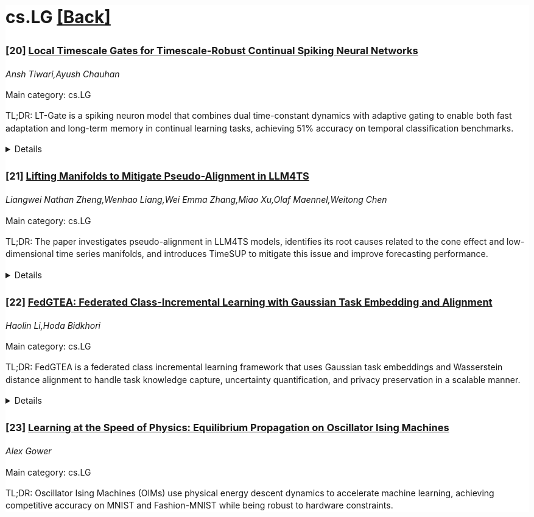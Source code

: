 # cs.LG [[Back]](#toc)

### [20] [Local Timescale Gates for Timescale-Robust Continual Spiking Neural Networks](https://arxiv.org/abs/2510.12843)
*Ansh Tiwari,Ayush Chauhan*

Main category: cs.LG

TL;DR: LT-Gate is a spiking neuron model that combines dual time-constant dynamics with adaptive gating to enable both fast adaptation and long-term memory in continual learning tasks, achieving 51% accuracy on temporal classification benchmarks.


<details><summary>Details</summary></details>


### [21] [Lifting Manifolds to Mitigate Pseudo-Alignment in LLM4TS](https://arxiv.org/abs/2510.12847)
*Liangwei Nathan Zheng,Wenhao Liang,Wei Emma Zhang,Miao Xu,Olaf Maennel,Weitong Chen*

Main category: cs.LG

TL;DR: The paper investigates pseudo-alignment in LLM4TS models, identifies its root causes related to the cone effect and low-dimensional time series manifolds, and introduces TimeSUP to mitigate this issue and improve forecasting performance.


<details><summary>Details</summary></details>


### [22] [FedGTEA: Federated Class-Incremental Learning with Gaussian Task Embedding and Alignment](https://arxiv.org/abs/2510.12927)
*Haolin Li,Hoda Bidkhori*

Main category: cs.LG

TL;DR: FedGTEA is a federated class incremental learning framework that uses Gaussian task embeddings and Wasserstein distance alignment to handle task knowledge capture, uncertainty quantification, and privacy preservation in a scalable manner.


<details><summary>Details</summary></details>


### [23] [Learning at the Speed of Physics: Equilibrium Propagation on Oscillator Ising Machines](https://arxiv.org/abs/2510.12934)
*Alex Gower*

Main category: cs.LG

TL;DR: Oscillator Ising Machines (OIMs) use physical energy descent dynamics to accelerate machine learning, achieving competitive accuracy on MNIST and Fashion-MNIST while being robust to hardware constraints.
